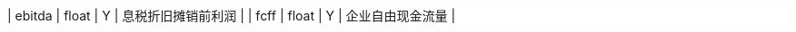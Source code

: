 | ebitda                       | float | Y        | 息税折旧摊销前利润                                 |
| fcff                         | float | Y        | 企业自由现金流量                                   |
